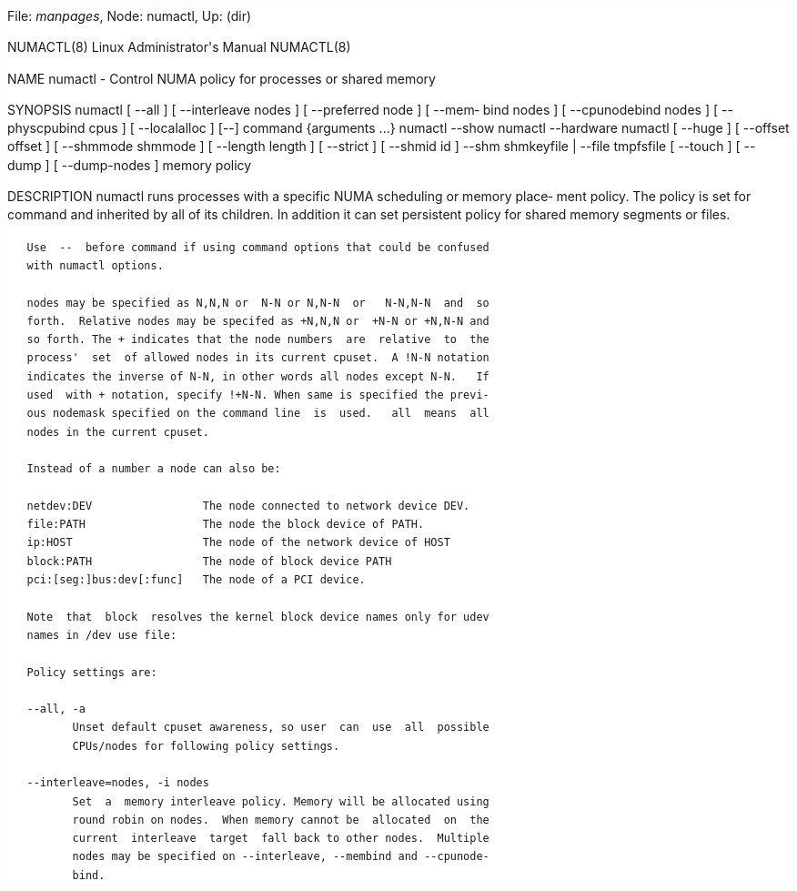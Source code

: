 File: *manpages*,  Node: numactl,  Up: (dir)

NUMACTL(8)               Linux Administrator's Manual               NUMACTL(8)



NAME
       numactl - Control NUMA policy for processes or shared memory

SYNOPSIS
       numactl  [ --all ] [ --interleave nodes ] [ --preferred node ] [ --mem‐
       bind nodes  ]  [  --cpunodebind  nodes  ]  [  --physcpubind  cpus  ]  [
       --localalloc ] [--] command {arguments ...}
       numactl --show
       numactl --hardware
       numactl [ --huge ] [ --offset offset ] [ --shmmode shmmode ] [ --length
       length ] [ --strict ]
       [ --shmid id ] --shm shmkeyfile | --file tmpfsfile
       [ --touch ] [ --dump ] [ --dump-nodes ] memory policy

DESCRIPTION
       numactl runs processes with a specific NUMA scheduling or memory place‐
       ment policy.  The policy is set for command and inherited by all of its
       children.  In addition it can set persistent policy for  shared  memory
       segments or files.

       Use  --  before command if using command options that could be confused
       with numactl options.

       nodes may be specified as N,N,N or  N-N or N,N-N  or   N-N,N-N  and  so
       forth.  Relative nodes may be specifed as +N,N,N or  +N-N or +N,N-N and
       so forth. The + indicates that the node numbers  are  relative  to  the
       process'  set  of allowed nodes in its current cpuset.  A !N-N notation
       indicates the inverse of N-N, in other words all nodes except N-N.   If
       used  with + notation, specify !+N-N. When same is specified the previ‐
       ous nodemask specified on the command line  is  used.   all  means  all
       nodes in the current cpuset.

       Instead of a number a node can also be:

       netdev:DEV                 The node connected to network device DEV.
       file:PATH                  The node the block device of PATH.
       ip:HOST                    The node of the network device of HOST
       block:PATH                 The node of block device PATH
       pci:[seg:]bus:dev[:func]   The node of a PCI device.

       Note  that  block  resolves the kernel block device names only for udev
       names in /dev use file:

       Policy settings are:

       --all, -a
              Unset default cpuset awareness, so user  can  use  all  possible
              CPUs/nodes for following policy settings.

       --interleave=nodes, -i nodes
              Set  a  memory interleave policy. Memory will be allocated using
              round robin on nodes.  When memory cannot be  allocated  on  the
              current  interleave  target  fall back to other nodes.  Multiple
              nodes may be specified on --interleave, --membind and --cpunode‐
              bind.
